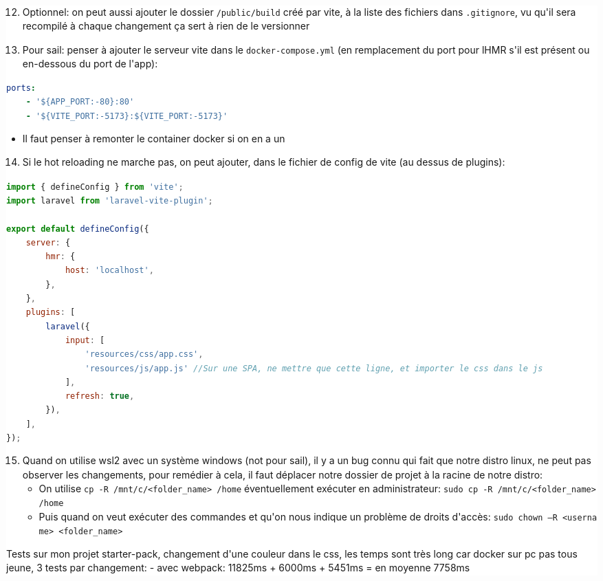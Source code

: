 12. Optionnel: on peut aussi ajouter le dossier ``/public/build`` créé par vite, à la liste des fichiers dans ``.gitignore``, vu qu'il sera recompilé à chaque changement ça sert à rien de le versionner

13. Pour sail: penser à ajouter le serveur vite dans le ``docker-compose.yml`` (en remplacement du port pour lHMR s'il est présent ou en-dessous du port de l'app):
```yml
ports:
    - '${APP_PORT:-80}:80'
    - '${VITE_PORT:-5173}:${VITE_PORT:-5173}'
```
- Il faut penser à remonter le container docker si on en a un

14. Si le hot reloading ne marche pas, on peut ajouter, dans le fichier de config de vite (au dessus de plugins):
```js
import { defineConfig } from 'vite';
import laravel from 'laravel-vite-plugin';

export default defineConfig({
    server: {
        hmr: {
            host: 'localhost',
        },
    },
    plugins: [
        laravel({
            input: [
                'resources/css/app.css',
                'resources/js/app.js' //Sur une SPA, ne mettre que cette ligne, et importer le css dans le js
            ],
            refresh: true,
        }),
    ],
});
```
15. Quand on utilise wsl2 avec un système windows (not pour sail), il y a un bug connu qui fait que notre distro linux, ne peut pas observer les changements, pour remédier à cela, il faut déplacer notre dossier de projet à la racine de notre distro:
    - On utilise ``cp -R /mnt/c/<folder_name> /home`` éventuellement exécuter en administrateur: ``sudo cp -R /mnt/c/<folder_name> /home``
    - Puis quand on veut exécuter des commandes et qu'on nous indique un problème de droits d'accès: ``sudo chown –R <username> <folder_name>``

Tests sur mon projet starter-pack, changement d'une couleur dans le css, les temps sont très long car docker sur pc pas tous jeune, 3 tests par changement: 
    - avec webpack: 11825ms + 6000ms + 5451ms = en moyenne 7758ms